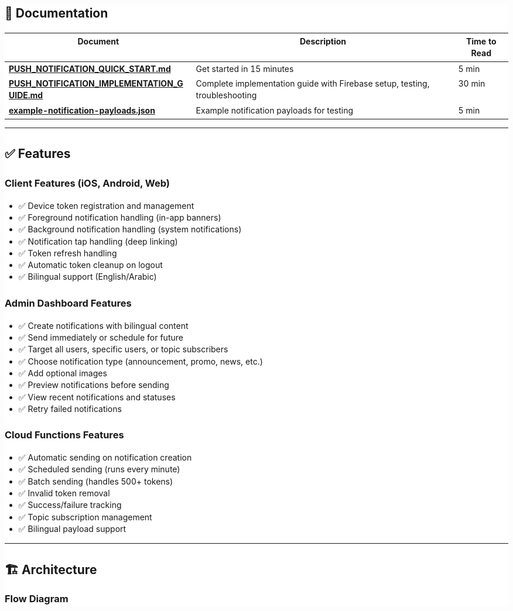 
## 📖 Documentation

| Document | Description | Time to Read |
|----------|-------------|--------------|
| **[PUSH_NOTIFICATION_QUICK_START.md](./PUSH_NOTIFICATION_QUICK_START.md)** | Get started in 15 minutes | 5 min |
| **[PUSH_NOTIFICATION_IMPLEMENTATION_GUIDE.md](./PUSH_NOTIFICATION_IMPLEMENTATION_GUIDE.md)** | Complete implementation guide with Firebase setup, testing, troubleshooting | 30 min |
| **[example-notification-payloads.json](./example-notification-payloads.json)** | Example notification payloads for testing | 5 min |

---

## ✅ Features

### Client Features (iOS, Android, Web)
- ✅ Device token registration and management
- ✅ Foreground notification handling (in-app banners)
- ✅ Background notification handling (system notifications)
- ✅ Notification tap handling (deep linking)
- ✅ Token refresh handling
- ✅ Automatic token cleanup on logout
- ✅ Bilingual support (English/Arabic)

### Admin Dashboard Features
- ✅ Create notifications with bilingual content
- ✅ Send immediately or schedule for future
- ✅ Target all users, specific users, or topic subscribers
- ✅ Choose notification type (announcement, promo, news, etc.)
- ✅ Add optional images
- ✅ Preview notifications before sending
- ✅ View recent notifications and statuses
- ✅ Retry failed notifications

### Cloud Functions Features
- ✅ Automatic sending on notification creation
- ✅ Scheduled sending (runs every minute)
- ✅ Batch sending (handles 500+ tokens)
- ✅ Invalid token removal
- ✅ Success/failure tracking
- ✅ Topic subscription management
- ✅ Bilingual payload support

---

## 🏗️ Architecture

### Flow Diagram
